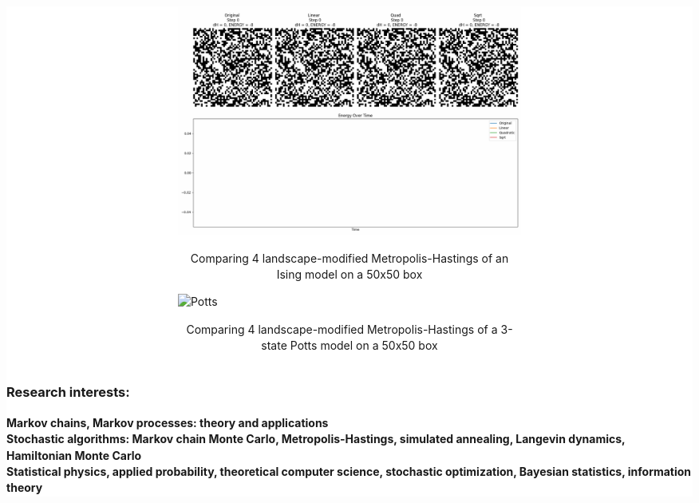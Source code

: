 <div style="display:flex; justify-content:center;">
    <div style="flex:1; max-width:50%;"> <!-- Adjust max-width as needed -->
      <img src="/menu/Ising.gif" alt="Ising" style="width:100%;">
      <div style="text-align:center;">
        <p>Comparing 4 landscape-modified Metropolis-Hastings of an Ising model on a 50x50 box</p>
      </div>
    </div>
</div>

<div style="display:flex; justify-content:center;">
    <div style="flex:1; max-width:50%;"> <!-- Adjust max-width as needed -->
      <img src="/menu/Potts.gif" alt="Potts" style="width:100%;">
      <div style="text-align:center;">
        <p>Comparing 4 landscape-modified Metropolis-Hastings of a 3-state Potts model on a 50x50 box</p>
      </div>
    </div>
</div>


### <i class="fas fa-chalkboard-teacher fa-lg"></i> Research interests:

 <i class="fas fa-book fa-sm"></i> **Markov chains, Markov processes: theory and applications** <br />
 <i class="fas fa-book fa-sm"></i> **Stochastic algorithms: Markov chain Monte Carlo, Metropolis-Hastings, simulated annealing, Langevin dynamics, Hamiltonian Monte Carlo** <br />
 <i class="fas fa-book fa-sm"></i> **Statistical physics, applied probability, theoretical computer science, stochastic optimization, Bayesian statistics, information theory** <br />
